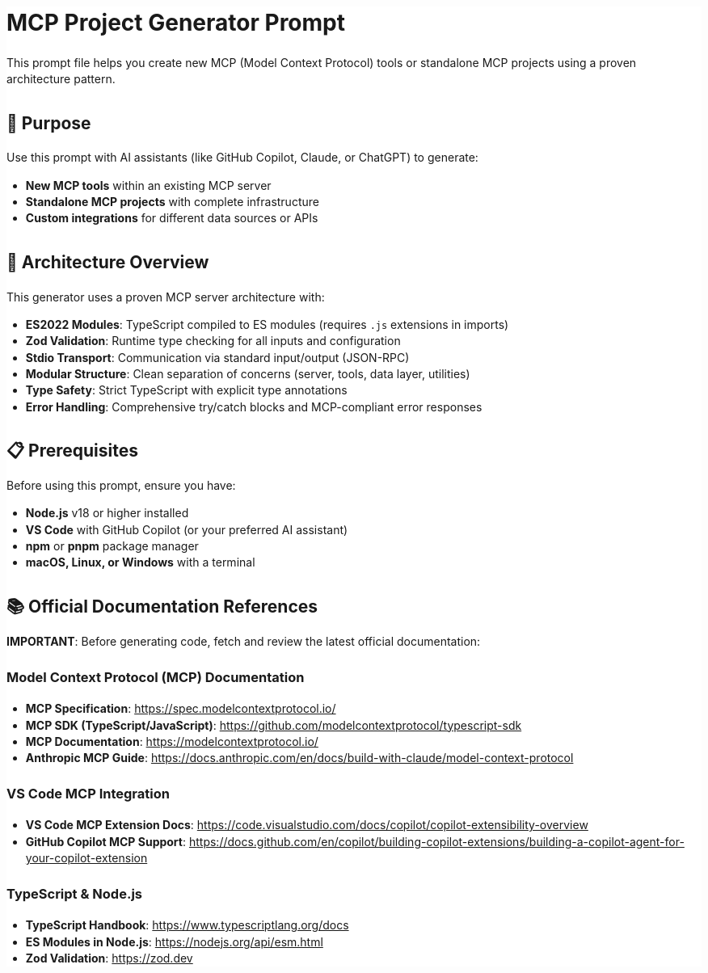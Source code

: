 # MCP Project Generator Prompt

This prompt file helps you create new MCP (Model Context Protocol) tools or standalone MCP projects using a proven architecture pattern.

## 🎯 Purpose

Use this prompt with AI assistants (like GitHub Copilot, Claude, or ChatGPT) to generate:
- **New MCP tools** within an existing MCP server
- **Standalone MCP projects** with complete infrastructure
- **Custom integrations** for different data sources or APIs

## 📐 Architecture Overview

This generator uses a proven MCP server architecture with:
- **ES2022 Modules**: TypeScript compiled to ES modules (requires `.js` extensions in imports)
- **Zod Validation**: Runtime type checking for all inputs and configuration
- **Stdio Transport**: Communication via standard input/output (JSON-RPC)
- **Modular Structure**: Clean separation of concerns (server, tools, data layer, utilities)
- **Type Safety**: Strict TypeScript with explicit type annotations
- **Error Handling**: Comprehensive try/catch blocks and MCP-compliant error responses

## 📋 Prerequisites

Before using this prompt, ensure you have:
- **Node.js** v18 or higher installed
- **VS Code** with GitHub Copilot (or your preferred AI assistant)
- **npm** or **pnpm** package manager
- **macOS, Linux, or Windows** with a terminal

## 📚 Official Documentation References

**IMPORTANT**: Before generating code, fetch and review the latest official documentation:

### Model Context Protocol (MCP) Documentation
- **MCP Specification**: https://spec.modelcontextprotocol.io/
- **MCP SDK (TypeScript/JavaScript)**: https://github.com/modelcontextprotocol/typescript-sdk
- **MCP Documentation**: https://modelcontextprotocol.io/
- **Anthropic MCP Guide**: https://docs.anthropic.com/en/docs/build-with-claude/model-context-protocol

### VS Code MCP Integration
- **VS Code MCP Extension Docs**: https://code.visualstudio.com/docs/copilot/copilot-extensibility-overview
- **GitHub Copilot MCP Support**: https://docs.github.com/en/copilot/building-copilot-extensions/building-a-copilot-agent-for-your-copilot-extension

### TypeScript & Node.js
- **TypeScript Handbook**: https://www.typescriptlang.org/docs
- **ES Modules in Node.js**: https://nodejs.org/api/esm.html
- **Zod Validation**: https://zod.dev
